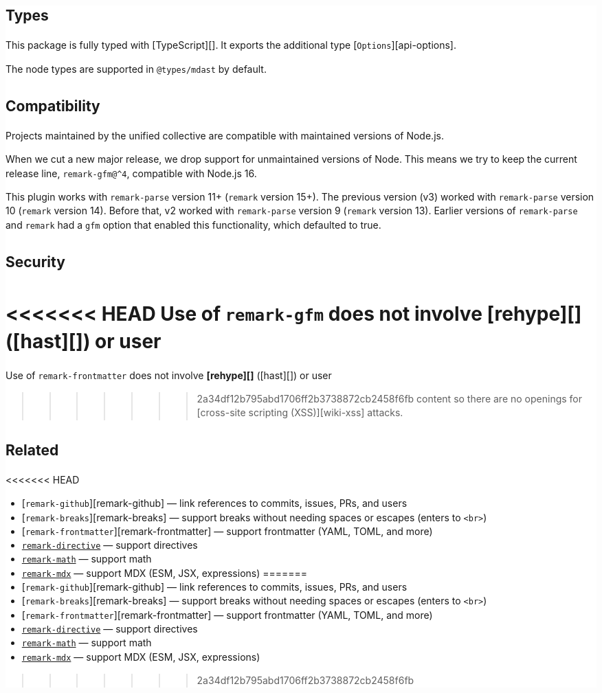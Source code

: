 ## Types

This package is fully typed with [TypeScript][].
It exports the additional type [`Options`][api-options].

The node types are supported in `@types/mdast` by default.

## Compatibility

Projects maintained by the unified collective are compatible with maintained
versions of Node.js.

When we cut a new major release, we drop support for unmaintained versions of
Node.
This means we try to keep the current release line, `remark-gfm@^4`, compatible
with Node.js 16.

This plugin works with `remark-parse` version 11+ (`remark` version 15+).
The previous version (v3) worked with `remark-parse` version 10 (`remark`
version 14).
Before that, v2 worked with `remark-parse` version 9 (`remark` version 13).
Earlier versions of `remark-parse` and `remark` had a `gfm` option that enabled
this functionality, which defaulted to true.

## Security

<<<<<<< HEAD
Use of `remark-gfm` does not involve **[rehype][]** ([hast][]) or user
=======
Use of `remark-frontmatter` does not involve **[rehype][]** ([hast][]) or user
>>>>>>> 2a34df12b795abd1706ff2b3738872cb2458f6fb
content so there are no openings for [cross-site scripting (XSS)][wiki-xss]
attacks.

## Related

<<<<<<< HEAD
* [`remark-github`][remark-github]
  — link references to commits, issues, PRs, and users
* [`remark-breaks`][remark-breaks]
  — support breaks without needing spaces or escapes (enters to `<br>`)
* [`remark-frontmatter`][remark-frontmatter]
  — support frontmatter (YAML, TOML, and more)
* [`remark-directive`](https://github.com/remarkjs/remark-directive)
  — support directives
* [`remark-math`](https://github.com/remarkjs/remark-math)
  — support math
* [`remark-mdx`](https://github.com/mdx-js/mdx/tree/main/packages/remark-mdx)
  — support MDX (ESM, JSX, expressions)
=======
*   [`remark-github`][remark-github]
    — link references to commits, issues, PRs, and users
*   [`remark-breaks`][remark-breaks]
    — support breaks without needing spaces or escapes (enters to `<br>`)
*   [`remark-frontmatter`][remark-frontmatter]
    — support frontmatter (YAML, TOML, and more)
*   [`remark-directive`](https://github.com/remarkjs/remark-directive)
    — support directives
*   [`remark-math`](https://github.com/remarkjs/remark-math)
    — support math
*   [`remark-mdx`](https://github.com/mdx-js/mdx/tree/main/packages/remark-mdx)
    — support MDX (ESM, JSX, expressions)
>>>>>>> 2a34df12b795abd1706ff2b3738872cb2458f6fb


[^1]: Big note.
[api-options]: #options
[api-remark-gfm]: #unifieduseremarkgfm-options
[author]: https://wooorm.com
[backers-badge]: https://opencollective.com/unified/backers/badge.svg
[build]: https://github.com/remarkjs/remark-gfm/actions
[build-badge]: https://github.com/remarkjs/remark-gfm/workflows/main/badge.svg
[chat]: https://github.com/remarkjs/remark/discussions
[chat-badge]: https://img.shields.io/badge/chat-discussions-success.svg
[coc]: https://github.com/remarkjs/.github/blob/HEAD/code-of-conduct.md
[collective]: https://opencollective.com/unified
[contributing]: https://github.com/remarkjs/.github/blob/HEAD/contributing.md
[coverage]: https://codecov.io/github/remarkjs/remark-gfm
[coverage-badge]: https://img.shields.io/codecov/c/github/remarkjs/remark-gfm.svg
[downloads]: https://www.npmjs.com/package/remark-gfm
[downloads-badge]: https://img.shields.io/npm/dm/remark-gfm.svg
[build-badge]: https://github.com/remarkjs/remark-gfm/workflows/main/badge.svg
[build]: https://github.com/remarkjs/remark-gfm/actions
[coverage-badge]: https://img.shields.io/codecov/c/github/remarkjs/remark-gfm.svg
[coverage]: https://codecov.io/github/remarkjs/remark-gfm
[downloads-badge]: https://img.shields.io/npm/dm/remark-gfm.svg
[downloads]: https://www.npmjs.com/package/remark-gfm
[size-badge]: https://img.shields.io/bundlejs/size/remark-gfm
[size]: https://bundlejs.com/?q=remark-gfm
[sponsors-badge]: https://opencollective.com/unified/sponsors/badge.svg
[backers-badge]: https://opencollective.com/unified/backers/badge.svg
[collective]: https://opencollective.com/unified
[chat-badge]: https://img.shields.io/badge/chat-discussions-success.svg
[chat]: https://github.com/remarkjs/remark/discussions
[npm]: https://docs.npmjs.com/cli/install
[esm]: https://gist.github.com/sindresorhus/a39789f98801d908bbc7ff3ecc99d99c
[esmsh]: https://esm.sh
[health]: https://github.com/remarkjs/.github
[contributing]: https://github.com/remarkjs/.github/blob/HEAD/contributing.md
[support]: https://github.com/remarkjs/.github/blob/HEAD/support.md
[coc]: https://github.com/remarkjs/.github/blob/HEAD/code-of-conduct.md
[license]: license
[author]: https://wooorm.com
[gfm]: https://github.github.com/gfm/
[hast]: https://github.com/syntax-tree/hast
[health]: https://github.com/remarkjs/.github
[license]: license
[mdast-util-from-markdown]: https://github.com/syntax-tree/mdast-util-from-markdown
[mdast-util-gfm]: https://github.com/syntax-tree/mdast-util-gfm
[micromark]: https://github.com/micromark/micromark
[micromark-extension-gfm]: https://github.com/micromark/micromark-extension-gfm
[npm]: https://docs.npmjs.com/cli/install
[rehype]: https://github.com/rehypejs/rehype
[rehype-slug]: https://github.com/rehypejs/rehype-slug
[rehype]: https://github.com/rehypejs/rehype
[remark]: https://github.com/remarkjs/remark
[remark-breaks]: https://github.com/remarkjs/remark-breaks
[remark-frontmatter]: https://github.com/remarkjs/remark-frontmatter
[remark-github]: https://github.com/remarkjs/remark-github
[remark-rehype]: https://github.com/remarkjs/remark-rehype
[size]: https://bundlejs.com/?q=remark-gfm
[size-badge]: https://img.shields.io/bundlejs/size/remark-gfm
[sponsors-badge]: https://opencollective.com/unified/sponsors/badge.svg
[string-width]: https://github.com/sindresorhus/string-width
[support]: https://github.com/remarkjs/.github/blob/HEAD/support.md
[rehype-slug]: https://github.com/rehypejs/rehype-slug
[string-width]: https://github.com/sindresorhus/string-width
[typescript]: https://www.typescriptlang.org
[unified]: https://github.com/unifiedjs/unified
[wiki-xss]: https://en.wikipedia.org/wiki/Cross-site_scripting
[api-options]: #options
[api-remark-gfm]: #unifieduseremarkgfm-options